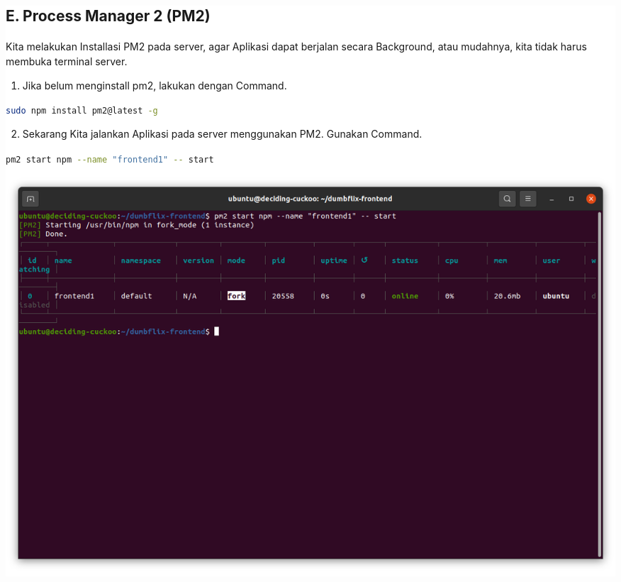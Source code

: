## E. Process Manager 2 (PM2)
Kita melakukan Installasi PM2 pada server, agar Aplikasi dapat berjalan secara Background, atau mudahnya, kita tidak harus membuka terminal server.

1. Jika belum menginstall pm2, lakukan dengan Command.
```bash
sudo npm install pm2@latest -g
```
2. Sekarang Kita jalankan Aplikasi pada server menggunakan PM2. Gunakan Command.
```bash
pm2 start npm --name "frontend1" -- start
```
<img src="Dokumentasi PM2/PM2 1.png">
